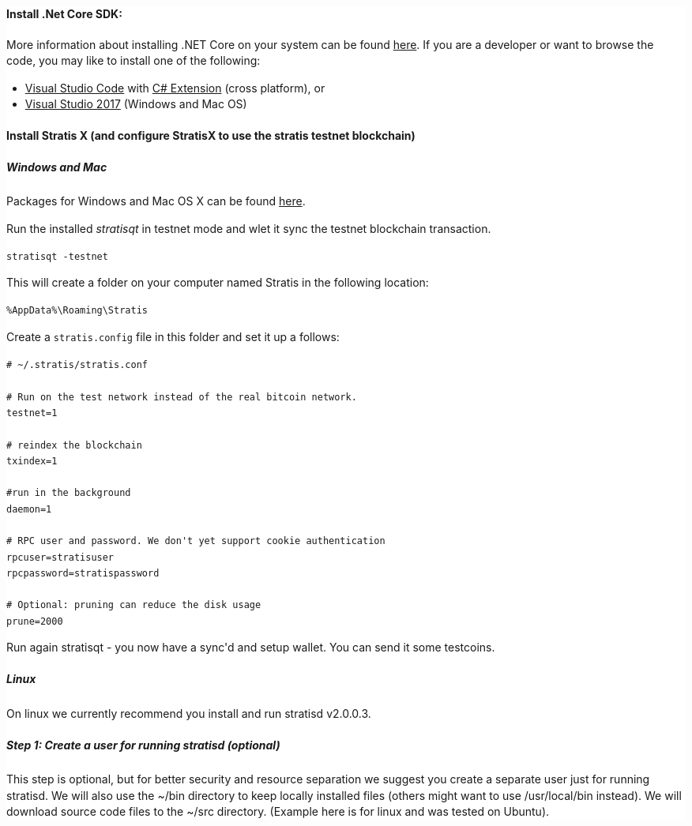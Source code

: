 #### Install .Net Core SDK:

More information about installing .NET Core on your system can be found [here](https://www.microsoft.com/net/core).  If you are a developer or want to browse the code, you may like to install one of the following:

  - [Visual Studio Code](https://code.visualstudio.com/) with [C# Extension](https://marketplace.visualstudio.com/items?itemName=ms-vscode.csharp) (cross platform), or
  - [Visual Studio 2017](https://www.visualstudio.com/downloads/) (Windows and Mac OS)

#### Install Stratis X (and configure StratisX to use the stratis testnet blockchain)

##### Windows and Mac

Packages for Windows and Mac OS X can be found [here](https://github.com/stratisproject/stratisX/releases/tag/v2.0.0.3).

Run the installed *stratisqt* in testnet mode and wlet it sync the testnet blockchain transaction.

```
stratisqt -testnet
```

This will create a folder on your computer named Stratis in the following location:

```
%AppData%\Roaming\Stratis
```
Create a ```stratis.config``` file in this folder and set it up a follows:

```
# ~/.stratis/stratis.conf

# Run on the test network instead of the real bitcoin network.
testnet=1

# reindex the blockchain
txindex=1

#run in the background
daemon=1

# RPC user and password. We don't yet support cookie authentication
rpcuser=stratisuser
rpcpassword=stratispassword

# Optional: pruning can reduce the disk usage
prune=2000
```
Run again stratisqt - you now have a sync'd and setup wallet.  You can send it some testcoins.

##### Linux

On linux we currently recommend you install and run stratisd v2.0.0.3.

##### Step 1: Create a user for running stratisd (optional)
This step is optional, but for better security and resource separation we suggest you create a separate user just for running stratisd. We will also use the ~/bin directory to keep locally installed files (others might want to use /usr/local/bin instead). We will download source code files to the ~/src directory. (Example here is for linux and was tested on Ubuntu).
